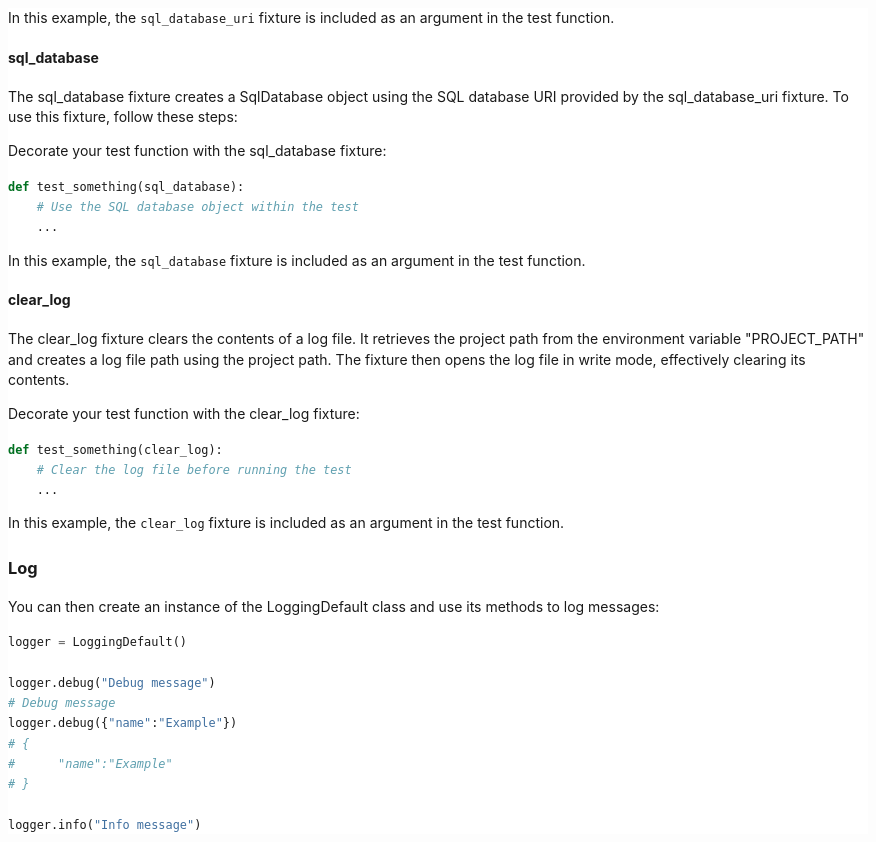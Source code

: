 In this example, the `sql_database_uri` fixture is included as an argument in the test function.

#### sql_database

The sql_database fixture creates a SqlDatabase object using the SQL database URI provided by the sql_database_uri fixture. To use this fixture, follow these steps:

Decorate your test function with the sql_database fixture:

```python
def test_something(sql_database):
    # Use the SQL database object within the test
    ...
```

In this example, the `sql_database` fixture is included as an argument in the test function.

#### clear_log

The clear_log fixture clears the contents of a log file. It retrieves the project path from the environment variable "PROJECT_PATH" and creates a log file path using the project path. The fixture then opens the log file in write mode, effectively clearing its contents.

Decorate your test function with the clear_log fixture:

```python
def test_something(clear_log):
    # Clear the log file before running the test
    ...
```

In this example, the `clear_log` fixture is included as an argument in the test function.

### Log

You can then create an instance of the LoggingDefault class and use its methods to log messages:

```python
logger = LoggingDefault()

logger.debug("Debug message")
# Debug message
logger.debug({"name":"Example"})
# {
#      "name":"Example"
# }

logger.info("Info message")
```
